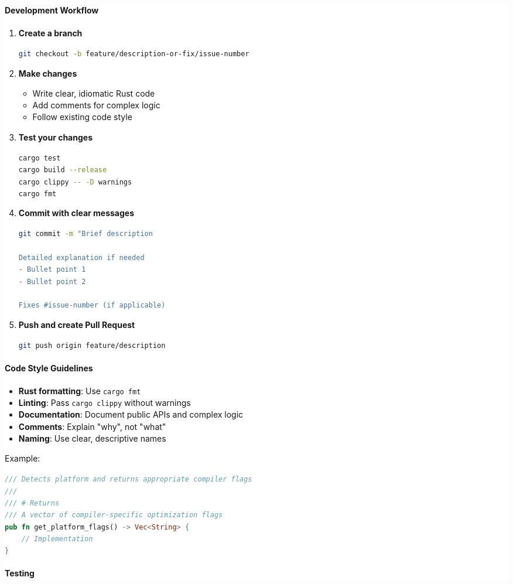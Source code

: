 #### Development Workflow

1. **Create a branch**
   ```bash
   git checkout -b feature/description-or-fix/issue-number
   ```

2. **Make changes**
   - Write clear, idiomatic Rust code
   - Add comments for complex logic
   - Follow existing code style

3. **Test your changes**
   ```bash
   cargo test
   cargo build --release
   cargo clippy -- -D warnings
   cargo fmt
   ```

4. **Commit with clear messages**
   ```bash
   git commit -m "Brief description

   Detailed explanation if needed
   - Bullet point 1
   - Bullet point 2
   
   Fixes #issue-number (if applicable)
   ```

5. **Push and create Pull Request**
   ```bash
   git push origin feature/description
   ```

#### Code Style Guidelines

- **Rust formatting**: Use `cargo fmt`
- **Linting**: Pass `cargo clippy` without warnings
- **Documentation**: Document public APIs and complex logic
- **Comments**: Explain "why", not "what"
- **Naming**: Use clear, descriptive names

Example:
```rust
/// Detects platform and returns appropriate compiler flags
/// 
/// # Returns
/// A vector of compiler-specific optimization flags
pub fn get_platform_flags() -> Vec<String> {
    // Implementation
}
```

#### Testing
